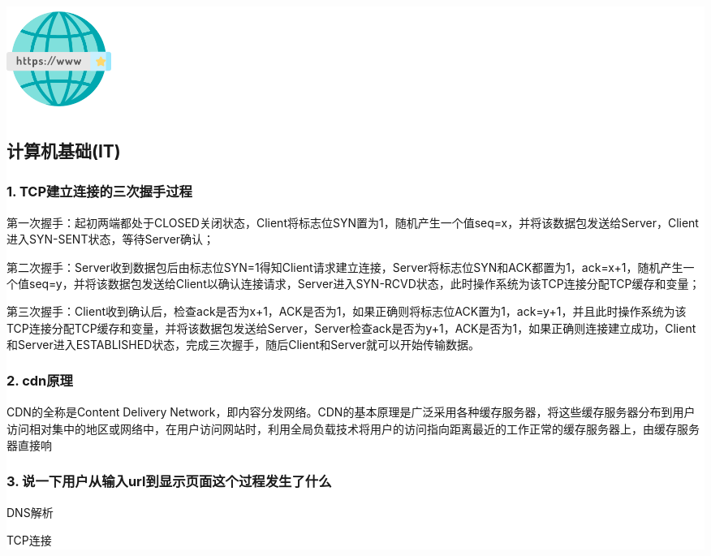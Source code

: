 <img src="./Pictures/internet.png" width = "15%"/></p>

## 计算机基础(IT)

### 1. TCP建立连接的三次握手过程

第一次握手：起初两端都处于CLOSED关闭状态，Client将标志位SYN置为1，随机产生一个值seq=x，并将该数据包发送给Server，Client进入SYN-SENT状态，等待Server确认；

第二次握手：Server收到数据包后由标志位SYN=1得知Client请求建立连接，Server将标志位SYN和ACK都置为1，ack=x+1，随机产生一个值seq=y，并将该数据包发送给Client以确认连接请求，Server进入SYN-RCVD状态，此时操作系统为该TCP连接分配TCP缓存和变量；

第三次握手：Client收到确认后，检查ack是否为x+1，ACK是否为1，如果正确则将标志位ACK置为1，ack=y+1，并且此时操作系统为该TCP连接分配TCP缓存和变量，并将该数据包发送给Server，Server检查ack是否为y+1，ACK是否为1，如果正确则连接建立成功，Client和Server进入ESTABLISHED状态，完成三次握手，随后Client和Server就可以开始传输数据。

### 2. cdn原理

CDN的全称是Content Delivery Network，即内容分发网络。CDN的基本原理是广泛采用各种缓存服务器，将这些缓存服务器分布到用户访问相对集中的地区或网络中，在用户访问网站时，利用全局负载技术将用户的访问指向距离最近的工作正常的缓存服务器上，由缓存服务器直接响

### 3. 说一下用户从输入url到显示页面这个过程发生了什么

DNS解析

TCP连接
